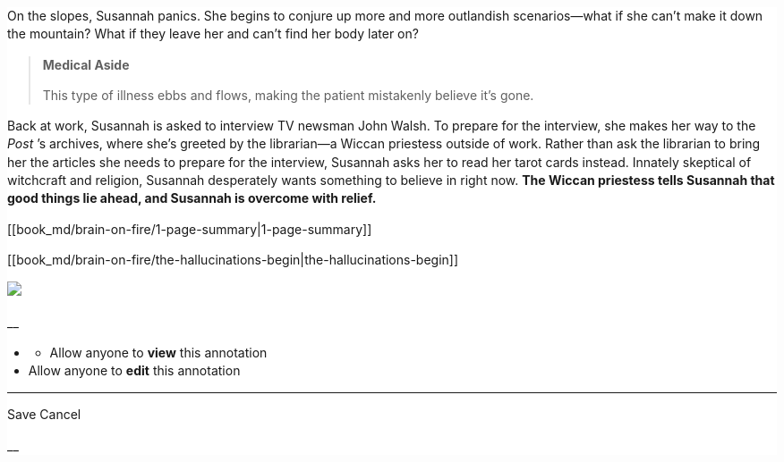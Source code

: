On the slopes, Susannah panics. She begins to conjure up more and more outlandish scenarios—what if she can’t make it down the mountain? What if they leave her and can’t find her body later on?

> **Medical Aside**
> 
> This type of illness ebbs and flows, making the patient mistakenly believe it’s gone.

Back at work, Susannah is asked to interview TV newsman John Walsh. To prepare for the interview, she makes her way to the _Post_ ’s archives, where she’s greeted by the librarian—a Wiccan priestess outside of work. Rather than ask the librarian to bring her the articles she needs to prepare for the interview, Susannah asks her to read her tarot cards instead. Innately skeptical of witchcraft and religion, Susannah desperately wants something to believe in right now. **The Wiccan priestess tells Susannah that good things lie ahead, and Susannah is overcome with relief.**

[[book_md/brain-on-fire/1-page-summary|1-page-summary]]

[[book_md/brain-on-fire/the-hallucinations-begin|the-hallucinations-begin]]

![](https://bat.bing.com/action/0?ti=56018282&Ver=2&mid=93b0a41c-3384-4c81-9e9f-e92eda89d0db&sid=49fff5b0636c11eeb9c611038afc8668&vid=4a005010636c11ee80c703d4c4a7acd5&vids=0&msclkid=N&pi=0&lg=en-US&sw=800&sh=600&sc=24&nwd=1&tl=Shortform%20%7C%20Book&p=https%3A%2F%2Fwww.shortform.com%2Fapp%2Fbook%2Fbrain-on-fire%2Fpart-one&r=&lt=294&evt=pageLoad&sv=1&rn=83687)

__

  *   * Allow anyone to **view** this annotation
  * Allow anyone to **edit** this annotation



* * *

Save Cancel

__



